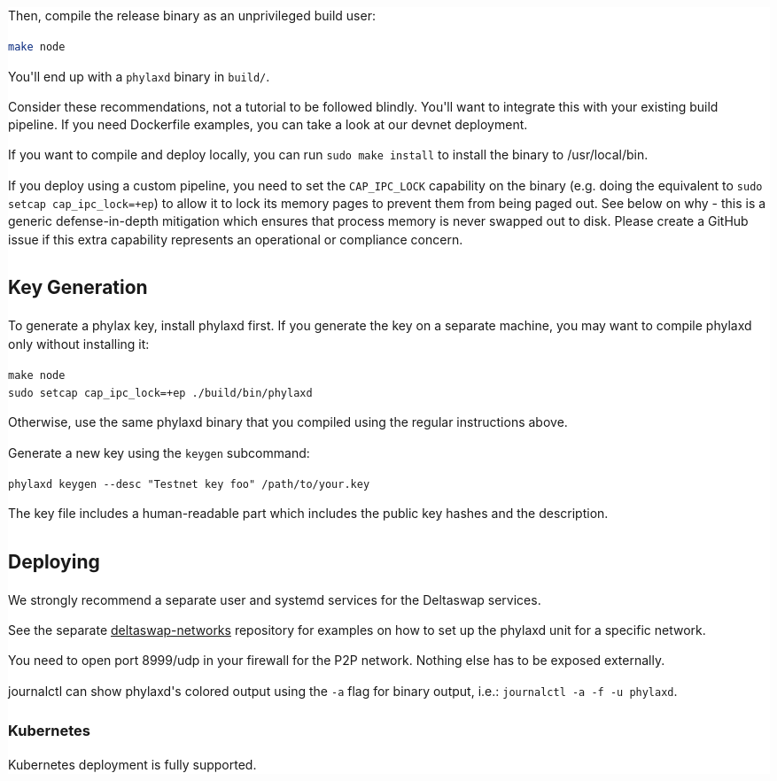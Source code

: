 Then, compile the release binary as an unprivileged build user:

```bash
make node
```

You'll end up with a `phylaxd` binary in `build/`.

Consider these recommendations, not a tutorial to be followed blindly. You'll want to integrate this with your existing build pipeline. If you need Dockerfile examples, you can take a look at our devnet deployment.

If you want to compile and deploy locally, you can run `sudo make install` to install the binary to /usr/local/bin.

If you deploy using a custom pipeline, you need to set the `CAP_IPC_LOCK` capability on the binary (e.g. doing the equivalent to `sudo setcap cap_ipc_lock=+ep`) to allow it to lock its memory pages to prevent them from being paged out. See below on why - this is a generic defense-in-depth mitigation which ensures that process memory is never swapped out to disk. Please create a GitHub issue if this extra capability represents an operational or compliance concern.

## Key Generation

To generate a phylax key, install phylaxd first. If you generate the key on a separate machine, you may want to compile phylaxd only without installing it:

```
make node
sudo setcap cap_ipc_lock=+ep ./build/bin/phylaxd
```

Otherwise, use the same phylaxd binary that you compiled using the regular instructions above.

Generate a new key using the `keygen` subcommand:

```
phylaxd keygen --desc "Testnet key foo" /path/to/your.key
```

The key file includes a human-readable part which includes the public key hashes and the description.

## Deploying

We strongly recommend a separate user and systemd services for the Deltaswap services.

See the separate [deltaswap-networks](https://github.com/deltaswapio/deltaswap-networks) repository for examples on how to set up the phylaxd unit for a specific network.

You need to open port 8999/udp in your firewall for the P2P network. Nothing else has to be exposed externally.

journalctl can show phylaxd's colored output using the `-a` flag for binary output, i.e.: `journalctl -a -f -u phylaxd`.

### Kubernetes

Kubernetes deployment is fully supported.

